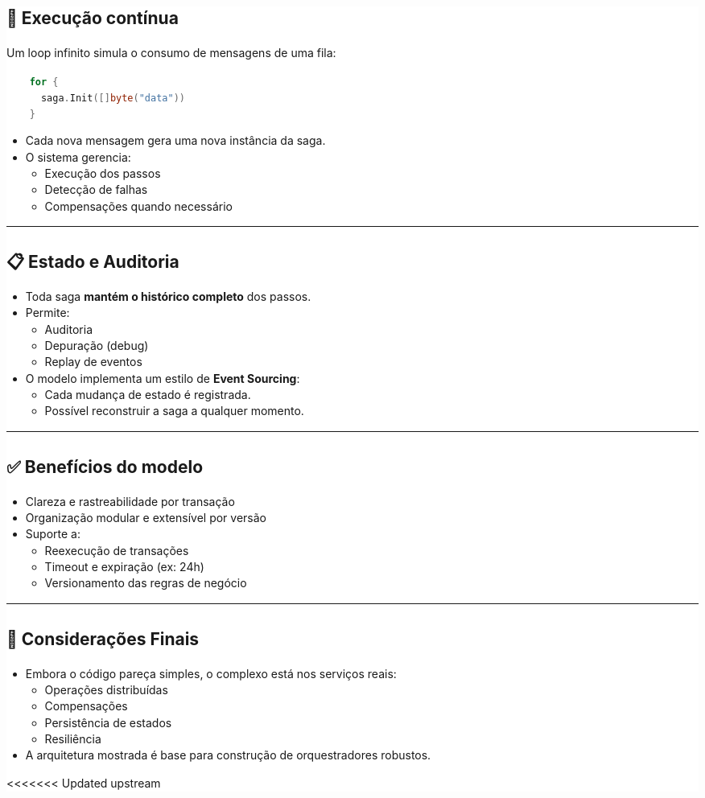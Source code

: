 
## 🔁 Execução contínua

Um loop infinito simula o consumo de mensagens de uma fila:
```go
    for {
      saga.Init([]byte("data"))
    }
```

- Cada nova mensagem gera uma nova instância da saga.
- O sistema gerencia:
  - Execução dos passos
  - Detecção de falhas
  - Compensações quando necessário

---

## 📋 Estado e Auditoria

- Toda saga **mantém o histórico completo** dos passos.
- Permite:
  - Auditoria
  - Depuração (debug)
  - Replay de eventos
- O modelo implementa um estilo de **Event Sourcing**:
  - Cada mudança de estado é registrada.
  - Possível reconstruir a saga a qualquer momento.

---

## ✅ Benefícios do modelo

- Clareza e rastreabilidade por transação
- Organização modular e extensível por versão
- Suporte a:
  - Reexecução de transações
  - Timeout e expiração (ex: 24h)
  - Versionamento das regras de negócio

---

## 🧠 Considerações Finais

- Embora o código pareça simples, o complexo está nos serviços reais:
  - Operações distribuídas
  - Compensações
  - Persistência de estados
  - Resiliência
- A arquitetura mostrada é base para construção de orquestradores robustos.

<<<<<<< Updated upstream
